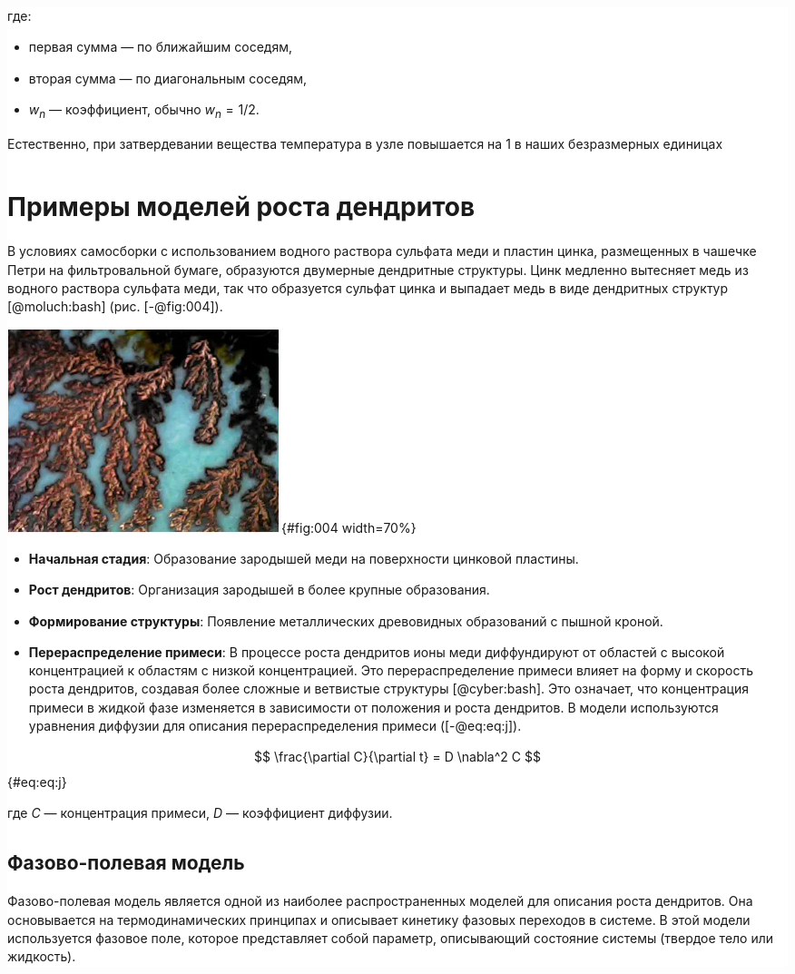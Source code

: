 где:

- первая сумма — по ближайшим соседям,

- вторая сумма — по диагональным соседям,

- $w_n$ — коэффициент, обычно $w_n = 1/2$.

Естественно, при затвердевании вещества температура в узле повышается на 1 в наших безразмерных единицах

# Примеры моделей роста дендритов

В условиях самосборки с использованием водного раствора сульфата меди и пластин цинка, размещенных в чашечке Петри на фильтровальной бумаге, образуются двумерные дендритные структуры. Цинк медленно вытесняет медь из водного раствора сульфата меди, так что образуется сульфат цинка и выпадает медь в виде дендритных структур [@moluch:bash] (рис. [-@fig:004]).

![Двумерные дендритные структуры на основе меди](image/img_4582_2.png){#fig:004 width=70%}

- **Начальная стадия**: Образование зародышей меди на поверхности цинковой пластины.

- **Рост дендритов**: Организация зародышей в более крупные образования.

- **Формирование структуры**: Появление металлических древовидных образований с пышной кроной.

- **Перераспределение примеси**: В процессе роста дендритов ионы меди диффундируют от областей с высокой концентрацией к областям с низкой концентрацией. Это перераспределение примеси влияет на форму и скорость роста дендритов, создавая более сложные и ветвистые структуры [@cyber:bash].
Это означает, что концентрация примеси в жидкой фазе изменяется в зависимости от положения и роста дендритов. В модели используются уравнения диффузии для описания перераспределения примеси ([-@eq:eq:j]). 

$$
\frac{\partial C}{\partial t} = D \nabla^2 C
$${#eq:eq:j}

где $C$ — концентрация примеси, $D$ — коэффициент диффузии.

## Фазово-полевая модель

Фазово-полевая модель является одной из наиболее распространенных моделей для описания роста дендритов. Она основывается на термодинамических принципах и описывает кинетику фазовых переходов в системе. В этой модели используется фазовое поле, которое представляет собой параметр, описывающий состояние системы (твердое тело или жидкость).
